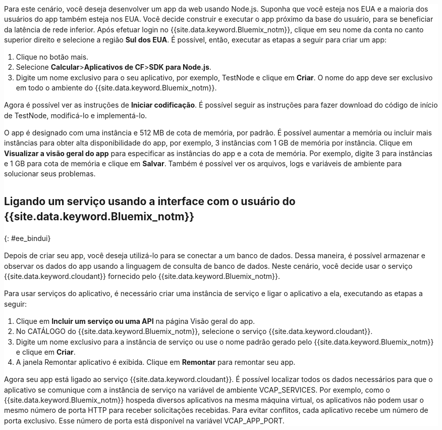 Para este cenário, você deseja desenvolver um app da web usando Node.js. Suponha que você esteja nos EUA e a maioria dos usuários do app também esteja
nos EUA. Você decide construir e executar o app próximo da base do
usuário, para se beneficiar da latência de rede inferior. Após efetuar login no {{site.data.keyword.Bluemix_notm}}, clique em seu nome da conta no canto superior direito e selecione a região
**Sul dos EUA**. É possível, então, executar as
etapas a seguir para criar um app:

  1. Clique no botão mais.
  2. Selecione **Calcular**>**Aplicativos de CF**>**SDK para Node.js**.
  3. Digite um nome exclusivo para o seu aplicativo, por exemplo, TestNode e clique em **Criar**. O nome do app deve ser exclusivo
em todo o ambiente do {{site.data.keyword.Bluemix_notm}}.
  
Agora é possível ver as instruções de **Iniciar codificação**. É possível seguir as instruções para fazer download do código de início de TestNode, modificá-lo e implementá-lo.

O app é designado com uma instância e 512 MB de cota de memória, por
padrão. É possível aumentar a memória ou incluir mais instâncias para obter
alta disponibilidade do app, por exemplo, 3 instâncias com 1 GB de
memória por instância. Clique em **Visualizar a visão geral do app** para
especificar as instâncias do app e a cota de memória. Por exemplo, digite 3 para
instâncias e 1 GB para cota de memória e clique em **Salvar**. Também é possível ver os arquivos, logs e variáveis de ambiente para solucionar
seus problemas.

## Ligando um serviço usando a interface com o usuário do {{site.data.keyword.Bluemix_notm}}
{: #ee_bindui}

Depois de criar seu app, você deseja utilizá-lo para se conectar
a um banco de dados. Dessa maneira, é possível armazenar e observar os dados do app
usando a linguagem de consulta de banco de dados. Neste cenário, você decide
usar o serviço {{site.data.keyword.cloudant}}
fornecido pelo {{site.data.keyword.Bluemix_notm}}.

Para usar serviços do aplicativo, é necessário criar uma instância
de serviço e ligar o aplicativo a ela, executando
as etapas a seguir:
  1. Clique em **Incluir um serviço ou uma API** na página Visão geral do app.
  2. No CATÁLOGO do {{site.data.keyword.Bluemix_notm}}, selecione o serviço {{site.data.keyword.cloudant}}.
  3. Digite um nome exclusivo para a instância de serviço ou use o nome
padrão gerado pelo {{site.data.keyword.Bluemix_notm}}
e clique em **Criar**.
  4. A janela Remontar aplicativo é exibida. Clique em **Remontar** para remontar seu app.
  
Agora seu app está ligado ao serviço {{site.data.keyword.cloudant}}. É possível localizar todos os dados necessários para que o aplicativo se comunique com a instância de serviço na variável de ambiente VCAP_SERVICES. Por exemplo, como o
{{site.data.keyword.Bluemix_notm}} hospeda
diversos aplicativos na mesma máquina virtual, os aplicativos não podem usar o mesmo
número de porta HTTP para receber solicitações recebidas. Para evitar conflitos, cada
aplicativo recebe um número de porta exclusivo. Esse número de porta está disponível na variável VCAP_APP_PORT.
